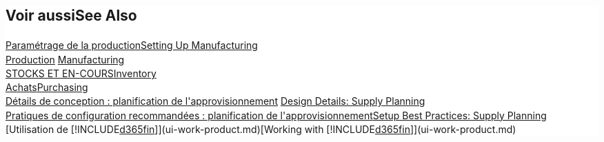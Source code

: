 ## <a name="see-also"></a><span data-ttu-id="282d3-169">Voir aussi</span><span class="sxs-lookup"><span data-stu-id="282d3-169">See Also</span></span>  
[<span data-ttu-id="282d3-170">Paramétrage de la production</span><span class="sxs-lookup"><span data-stu-id="282d3-170">Setting Up Manufacturing</span></span>](production-configure-production-processes.md)  
<span data-ttu-id="282d3-171">[Production](production-manage-manufacturing.md)  </span><span class="sxs-lookup"><span data-stu-id="282d3-171">[Manufacturing](production-manage-manufacturing.md)  </span></span>  
[<span data-ttu-id="282d3-172">STOCKS ET EN-COURS</span><span class="sxs-lookup"><span data-stu-id="282d3-172">Inventory</span></span>](inventory-manage-inventory.md)  
[<span data-ttu-id="282d3-173">Achats</span><span class="sxs-lookup"><span data-stu-id="282d3-173">Purchasing</span></span>](purchasing-manage-purchasing.md)  
<span data-ttu-id="282d3-174">[Détails de conception : planification de l'approvisionnement](design-details-supply-planning.md) </span><span class="sxs-lookup"><span data-stu-id="282d3-174">[Design Details: Supply Planning](design-details-supply-planning.md) </span></span>  
[<span data-ttu-id="282d3-175">Pratiques de configuration recommandées : planification de l'approvisionnement</span><span class="sxs-lookup"><span data-stu-id="282d3-175">Setup Best Practices: Supply Planning</span></span>](setup-best-practices-supply-planning.md)  
<span data-ttu-id="282d3-176">[Utilisation de [!INCLUDE[d365fin](includes/d365fin_md.md)]](ui-work-product.md)</span><span class="sxs-lookup"><span data-stu-id="282d3-176">[Working with [!INCLUDE[d365fin](includes/d365fin_md.md)]](ui-work-product.md)</span></span>


